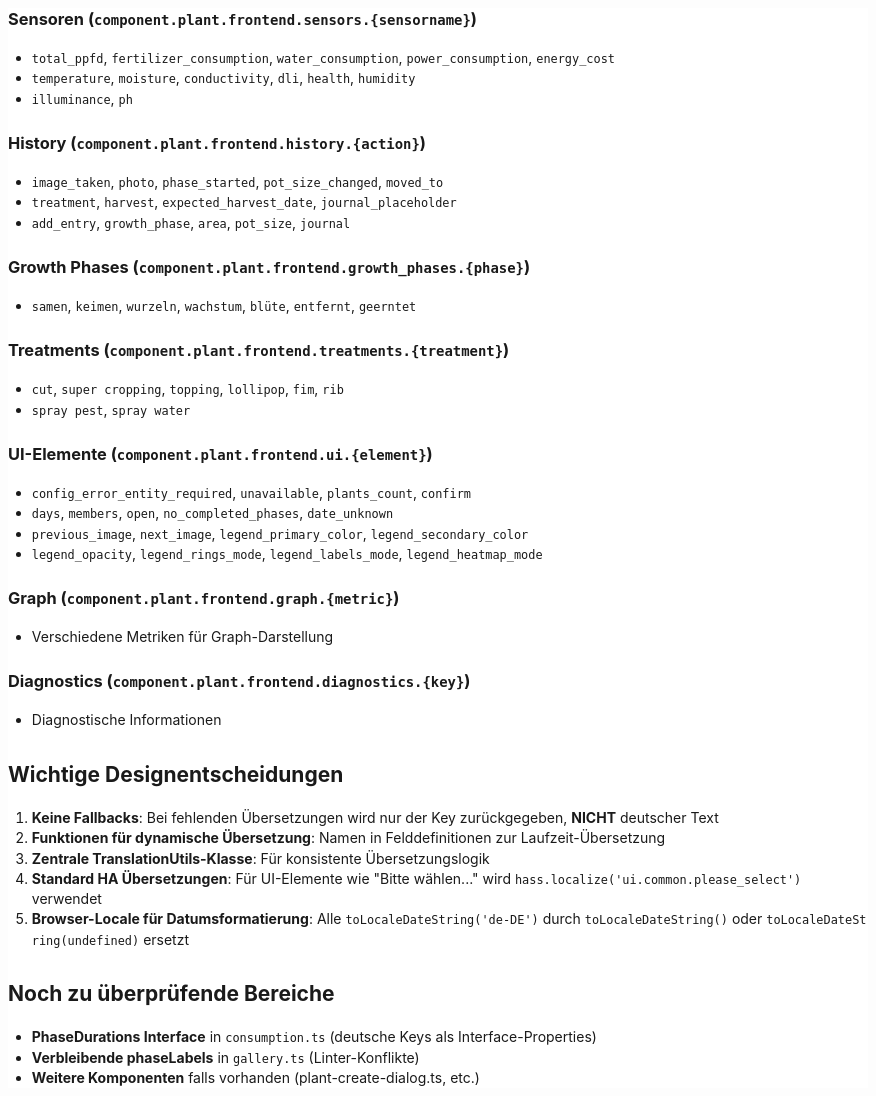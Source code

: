 ### Sensoren (`component.plant.frontend.sensors.{sensorname}`)
- `total_ppfd`, `fertilizer_consumption`, `water_consumption`, `power_consumption`, `energy_cost`
- `temperature`, `moisture`, `conductivity`, `dli`, `health`, `humidity`
- `illuminance`, `ph`

### History (`component.plant.frontend.history.{action}`)
- `image_taken`, `photo`, `phase_started`, `pot_size_changed`, `moved_to`
- `treatment`, `harvest`, `expected_harvest_date`, `journal_placeholder`
- `add_entry`, `growth_phase`, `area`, `pot_size`, `journal`

### Growth Phases (`component.plant.frontend.growth_phases.{phase}`)
- `samen`, `keimen`, `wurzeln`, `wachstum`, `blüte`, `entfernt`, `geerntet`

### Treatments (`component.plant.frontend.treatments.{treatment}`)
- `cut`, `super cropping`, `topping`, `lollipop`, `fim`, `rib`
- `spray pest`, `spray water`

### UI-Elemente (`component.plant.frontend.ui.{element}`)
- `config_error_entity_required`, `unavailable`, `plants_count`, `confirm`
- `days`, `members`, `open`, `no_completed_phases`, `date_unknown`
- `previous_image`, `next_image`, `legend_primary_color`, `legend_secondary_color`
- `legend_opacity`, `legend_rings_mode`, `legend_labels_mode`, `legend_heatmap_mode`

### Graph (`component.plant.frontend.graph.{metric}`)
- Verschiedene Metriken für Graph-Darstellung

### Diagnostics (`component.plant.frontend.diagnostics.{key}`)
- Diagnostische Informationen

## Wichtige Designentscheidungen

1. **Keine Fallbacks**: Bei fehlenden Übersetzungen wird nur der Key zurückgegeben, **NICHT** deutscher Text
2. **Funktionen für dynamische Übersetzung**: Namen in Felddefinitionen zur Laufzeit-Übersetzung
3. **Zentrale TranslationUtils-Klasse**: Für konsistente Übersetzungslogik
4. **Standard HA Übersetzungen**: Für UI-Elemente wie "Bitte wählen..." wird `hass.localize('ui.common.please_select')` verwendet
5. **Browser-Locale für Datumsformatierung**: Alle `toLocaleDateString('de-DE')` durch `toLocaleDateString()` oder `toLocaleDateString(undefined)` ersetzt

## Noch zu überprüfende Bereiche

- **PhaseDurations Interface** in `consumption.ts` (deutsche Keys als Interface-Properties)
- **Verbleibende phaseLabels** in `gallery.ts` (Linter-Konflikte)
- **Weitere Komponenten** falls vorhanden (plant-create-dialog.ts, etc.)
